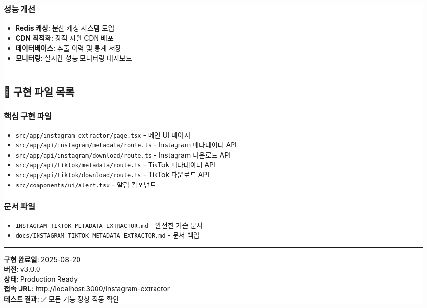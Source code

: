 ### 성능 개선
- **Redis 캐싱**: 분산 캐싱 시스템 도입
- **CDN 최적화**: 정적 자원 CDN 배포
- **데이터베이스**: 추출 이력 및 통계 저장
- **모니터링**: 실시간 성능 모니터링 대시보드

---

## 📁 구현 파일 목록

### 핵심 구현 파일
- `src/app/instagram-extractor/page.tsx` - 메인 UI 페이지
- `src/app/api/instagram/metadata/route.ts` - Instagram 메타데이터 API
- `src/app/api/instagram/download/route.ts` - Instagram 다운로드 API
- `src/app/api/tiktok/metadata/route.ts` - TikTok 메타데이터 API
- `src/app/api/tiktok/download/route.ts` - TikTok 다운로드 API
- `src/components/ui/alert.tsx` - 알림 컴포넌트

### 문서 파일
- `INSTAGRAM_TIKTOK_METADATA_EXTRACTOR.md` - 완전한 기술 문서
- `docs/INSTAGRAM_TIKTOK_METADATA_EXTRACTOR.md` - 문서 백업

---

**구현 완료일**: 2025-08-20  
**버전**: v3.0.0  
**상태**: Production Ready  
**접속 URL**: http://localhost:3000/instagram-extractor  
**테스트 결과**: ✅ 모든 기능 정상 작동 확인